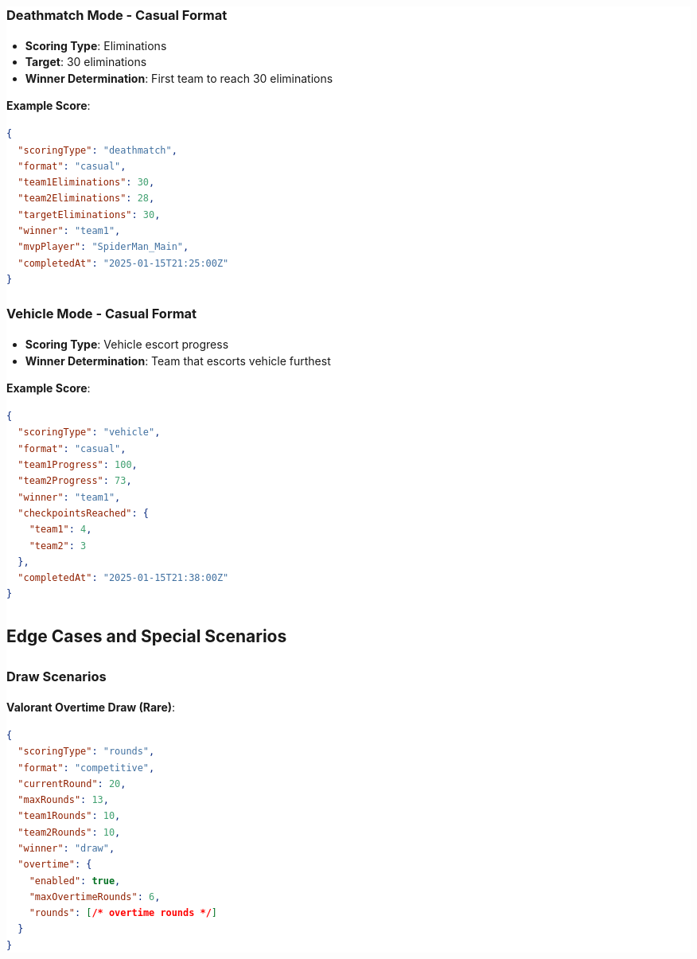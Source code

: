 ### Deathmatch Mode - Casual Format
- **Scoring Type**: Eliminations
- **Target**: 30 eliminations
- **Winner Determination**: First team to reach 30 eliminations

**Example Score**:
```json
{
  "scoringType": "deathmatch",
  "format": "casual",
  "team1Eliminations": 30,
  "team2Eliminations": 28,
  "targetEliminations": 30,
  "winner": "team1",
  "mvpPlayer": "SpiderMan_Main",
  "completedAt": "2025-01-15T21:25:00Z"
}
```

### Vehicle Mode - Casual Format
- **Scoring Type**: Vehicle escort progress
- **Winner Determination**: Team that escorts vehicle furthest

**Example Score**:
```json
{
  "scoringType": "vehicle",
  "format": "casual",
  "team1Progress": 100,
  "team2Progress": 73,
  "winner": "team1",
  "checkpointsReached": {
    "team1": 4,
    "team2": 3
  },
  "completedAt": "2025-01-15T21:38:00Z"
}
```

## Edge Cases and Special Scenarios

### Draw Scenarios

**Valorant Overtime Draw (Rare)**:
```json
{
  "scoringType": "rounds",
  "format": "competitive",
  "currentRound": 20,
  "maxRounds": 13,
  "team1Rounds": 10,
  "team2Rounds": 10,
  "winner": "draw",
  "overtime": {
    "enabled": true,
    "maxOvertimeRounds": 6,
    "rounds": [/* overtime rounds */]
  }
}
```
